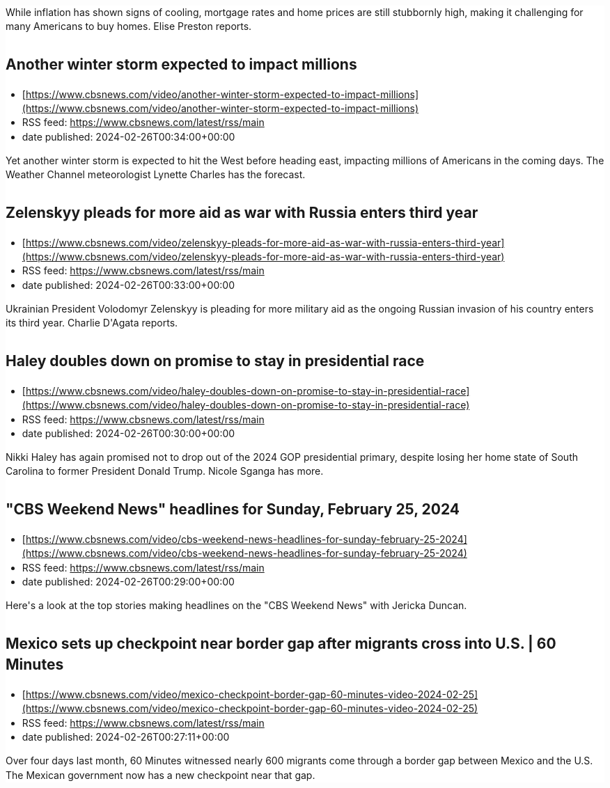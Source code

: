 While inflation has shown signs of cooling, mortgage rates and home prices are still stubbornly high, making it challenging for many Americans to buy homes. Elise Preston reports.

## Another winter storm expected to impact millions
 - [https://www.cbsnews.com/video/another-winter-storm-expected-to-impact-millions](https://www.cbsnews.com/video/another-winter-storm-expected-to-impact-millions)
 - RSS feed: https://www.cbsnews.com/latest/rss/main
 - date published: 2024-02-26T00:34:00+00:00

Yet another winter storm is expected to hit the West before heading east, impacting millions of Americans in the coming days. The Weather Channel meteorologist Lynette Charles has the forecast.

## Zelenskyy pleads for more aid as war with Russia enters third year
 - [https://www.cbsnews.com/video/zelenskyy-pleads-for-more-aid-as-war-with-russia-enters-third-year](https://www.cbsnews.com/video/zelenskyy-pleads-for-more-aid-as-war-with-russia-enters-third-year)
 - RSS feed: https://www.cbsnews.com/latest/rss/main
 - date published: 2024-02-26T00:33:00+00:00

Ukrainian President Volodomyr Zelenskyy is pleading for more military aid as the ongoing Russian invasion of his country enters its third year. Charlie D'Agata reports.

## Haley doubles down on promise to stay in presidential race
 - [https://www.cbsnews.com/video/haley-doubles-down-on-promise-to-stay-in-presidential-race](https://www.cbsnews.com/video/haley-doubles-down-on-promise-to-stay-in-presidential-race)
 - RSS feed: https://www.cbsnews.com/latest/rss/main
 - date published: 2024-02-26T00:30:00+00:00

Nikki Haley has again promised not to drop out of the 2024 GOP presidential primary, despite losing her home state of South Carolina to former President Donald Trump. Nicole Sganga has more.

## "CBS Weekend News" headlines for Sunday, February 25, 2024
 - [https://www.cbsnews.com/video/cbs-weekend-news-headlines-for-sunday-february-25-2024](https://www.cbsnews.com/video/cbs-weekend-news-headlines-for-sunday-february-25-2024)
 - RSS feed: https://www.cbsnews.com/latest/rss/main
 - date published: 2024-02-26T00:29:00+00:00

Here's a look at the top stories making headlines on the "CBS Weekend News" with Jericka Duncan.

## Mexico sets up checkpoint near border gap after migrants cross into U.S. | 60 Minutes
 - [https://www.cbsnews.com/video/mexico-checkpoint-border-gap-60-minutes-video-2024-02-25](https://www.cbsnews.com/video/mexico-checkpoint-border-gap-60-minutes-video-2024-02-25)
 - RSS feed: https://www.cbsnews.com/latest/rss/main
 - date published: 2024-02-26T00:27:11+00:00

Over four days last month, 60 Minutes witnessed nearly 600 migrants come through a border gap between Mexico and the U.S. The Mexican government now has a new checkpoint near that gap.
